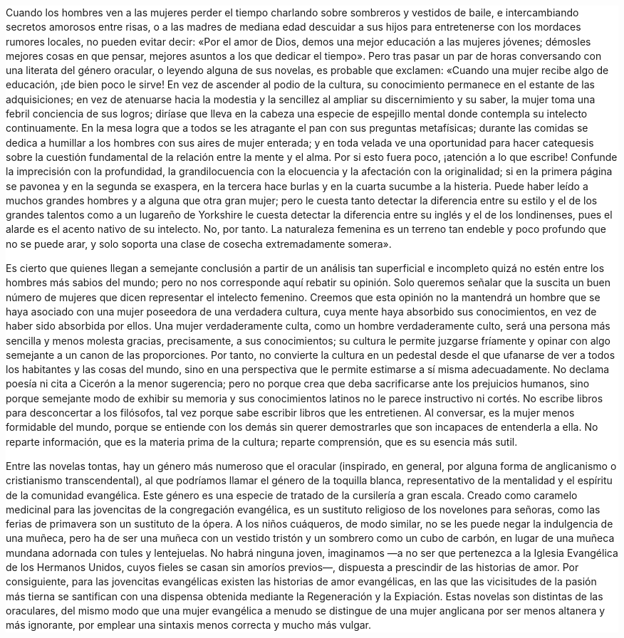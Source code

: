 Cuando los hombres ven a las mujeres perder el tiempo charlando sobre sombreros y vestidos de baile, e intercambiando secretos amorosos entre risas, o a las madres de mediana edad descuidar a sus hijos para entretenerse con los mordaces rumores locales, no pueden evitar decir: «Por el amor de Dios, demos una mejor educación a las mujeres jóvenes; démosles mejores cosas en que pensar, mejores asuntos a los que dedicar el tiempo». Pero tras pasar un par de horas conversando con una literata del género oracular, o leyendo alguna de sus novelas, es probable que exclamen: «Cuando una mujer recibe algo de educación, ¡de bien poco le sirve! En vez de ascender al podio de la cultura, su conocimiento permanece en el estante de las adquisiciones; en vez de atenuarse hacia la modestia y la sencillez al ampliar su discernimiento y su saber, la mujer toma una febril conciencia de sus logros; diríase que lleva en la cabeza una especie de espejillo mental donde contempla su intelecto continuamente. En la mesa logra que a todos se les atragante el pan con sus preguntas metafísicas; durante las comidas se dedica a humillar a los hombres con sus aires de mujer enterada; y en toda velada ve una oportunidad para hacer catequesis sobre la cuestión fundamental de la relación entre la mente y el alma. Por si esto fuera poco, ¡atención a lo que escribe! Confunde la imprecisión con la profundidad, la grandilocuencia con la elocuencia y la afectación con la originalidad; si en la primera página se pavonea y en la segunda se exaspera, en la tercera hace burlas y en la cuarta sucumbe a la histeria. Puede haber leído a muchos grandes hombres y a alguna que otra gran mujer; pero le cuesta tanto detectar la diferencia entre su estilo y el de los grandes talentos como a un lugareño de Yorkshire le cuesta detectar la diferencia entre su inglés y el de los londinenses, pues el alarde es el acento nativo de su intelecto. No, por tanto. La naturaleza femenina es un terreno tan endeble y poco profundo que no se puede arar, y solo soporta una clase de cosecha extremadamente somera».

Es cierto que quienes llegan a semejante conclusión a partir de un análisis tan superficial e incompleto quizá no estén entre los hombres más sabios del mundo; pero no nos corresponde aquí rebatir su opinión. Solo queremos señalar que la suscita un buen número de mujeres que dicen representar el intelecto femenino. Creemos que esta opinión no la mantendrá un hombre que se haya asociado con una mujer poseedora de una verdadera cultura, cuya mente haya absorbido sus conocimientos, en vez de haber sido absorbida por ellos. Una mujer verdaderamente culta, como un hombre verdaderamente culto, será una persona más sencilla y menos molesta gracias, precisamente, a sus conocimientos; su cultura le permite juzgarse fríamente y opinar con algo semejante a un canon de las proporciones. Por tanto, no convierte la cultura en un pedestal desde el que ufanarse de ver a todos los habitantes y las cosas del mundo, sino en una perspectiva que le permite estimarse a sí misma adecuadamente. No declama poesía ni cita a Cicerón a la menor sugerencia; pero no porque crea que deba sacrificarse ante los prejuicios humanos, sino porque semejante modo de exhibir su memoria y sus conocimientos latinos no le parece instructivo ni cortés. No escribe libros para desconcertar a los filósofos, tal vez porque sabe escribir libros que les entretienen. Al conversar, es la mujer menos formidable del mundo, porque se entiende con los demás sin querer demostrarles que son incapaces de entenderla a ella. No reparte información, que es la materia prima de la cultura; reparte comprensión, que es su esencia más sutil.

Entre las novelas tontas, hay un género más numeroso que el oracular (inspirado, en general, por alguna forma de anglicanismo o cristianismo transcendental), al que podríamos llamar el género de la toquilla blanca, representativo de la mentalidad y el espíritu de la comunidad evangélica. Este género es una especie de tratado de la cursilería a gran escala. Creado como caramelo medicinal para las jovencitas de la congregación evangélica, es un sustituto religioso de los novelones para señoras, como las ferias de primavera son un sustituto de la ópera. A los niños cuáqueros, de modo similar, no se les puede negar la indulgencia de una muñeca, pero ha de ser una muñeca con un vestido tristón y un sombrero como un cubo de carbón, en lugar de una muñeca mundana adornada con tules y lentejuelas. No habrá ninguna joven, imaginamos —a no ser que pertenezca a la Iglesia Evangélica de los Hermanos Unidos, cuyos fieles se casan sin amoríos previos—, dispuesta a prescindir de las historias de amor. Por consiguiente, para las jovencitas evangélicas existen las historias de amor evangélicas, en las que las vicisitudes de la pasión más tierna se santifican con una dispensa obtenida mediante la Regeneración y la Expiación. Estas novelas son distintas de las oraculares, del mismo modo que una mujer evangélica a menudo se distingue de una mujer anglicana por ser menos altanera y más ignorante, por emplear una sintaxis menos correcta y mucho más vulgar.
